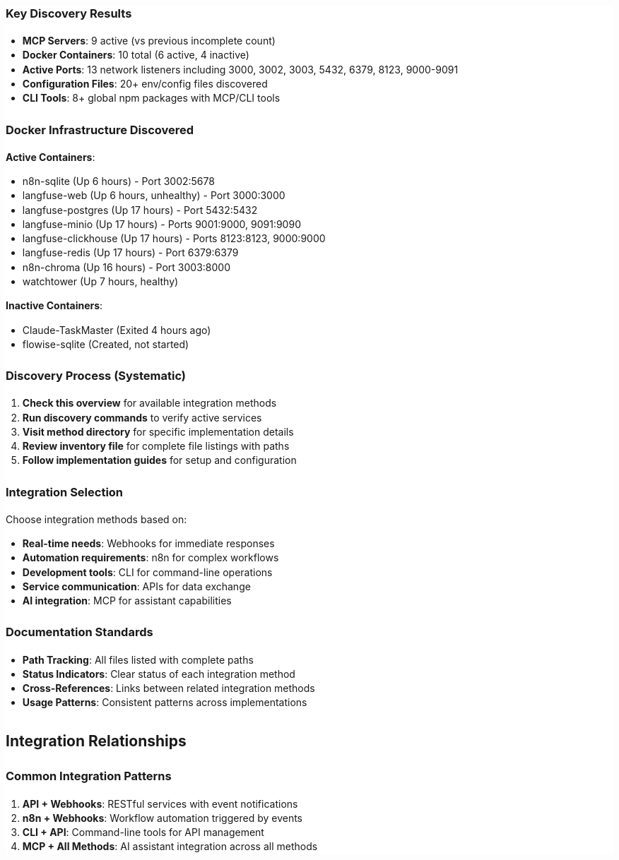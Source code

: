 ### Key Discovery Results
- **MCP Servers**: 9 active (vs previous incomplete count)
- **Docker Containers**: 10 total (6 active, 4 inactive) 
- **Active Ports**: 13 network listeners including 3000, 3002, 3003, 5432, 6379, 8123, 9000-9091
- **Configuration Files**: 20+ env/config files discovered
- **CLI Tools**: 8+ global npm packages with MCP/CLI tools

### Docker Infrastructure Discovered
**Active Containers**:
- n8n-sqlite (Up 6 hours) - Port 3002:5678
- langfuse-web (Up 6 hours, unhealthy) - Port 3000:3000  
- langfuse-postgres (Up 17 hours) - Port 5432:5432
- langfuse-minio (Up 17 hours) - Ports 9001:9000, 9091:9090
- langfuse-clickhouse (Up 17 hours) - Ports 8123:8123, 9000:9000
- langfuse-redis (Up 17 hours) - Port 6379:6379
- n8n-chroma (Up 16 hours) - Port 3003:8000
- watchtower (Up 7 hours, healthy)

**Inactive Containers**:
- Claude-TaskMaster (Exited 4 hours ago)
- flowise-sqlite (Created, not started)

### Discovery Process (Systematic)
1. **Check this overview** for available integration methods
2. **Run discovery commands** to verify active services
3. **Visit method directory** for specific implementation details
4. **Review inventory file** for complete file listings with paths
5. **Follow implementation guides** for setup and configuration

### Integration Selection
Choose integration methods based on:
- **Real-time needs**: Webhooks for immediate responses
- **Automation requirements**: n8n for complex workflows
- **Development tools**: CLI for command-line operations
- **Service communication**: APIs for data exchange
- **AI integration**: MCP for assistant capabilities

### Documentation Standards
- **Path Tracking**: All files listed with complete paths
- **Status Indicators**: Clear status of each integration method
- **Cross-References**: Links between related integration methods
- **Usage Patterns**: Consistent patterns across implementations

## Integration Relationships

### Common Integration Patterns
1. **API + Webhooks**: RESTful services with event notifications
2. **n8n + Webhooks**: Workflow automation triggered by events
3. **CLI + API**: Command-line tools for API management
4. **MCP + All Methods**: AI assistant integration across all methods
